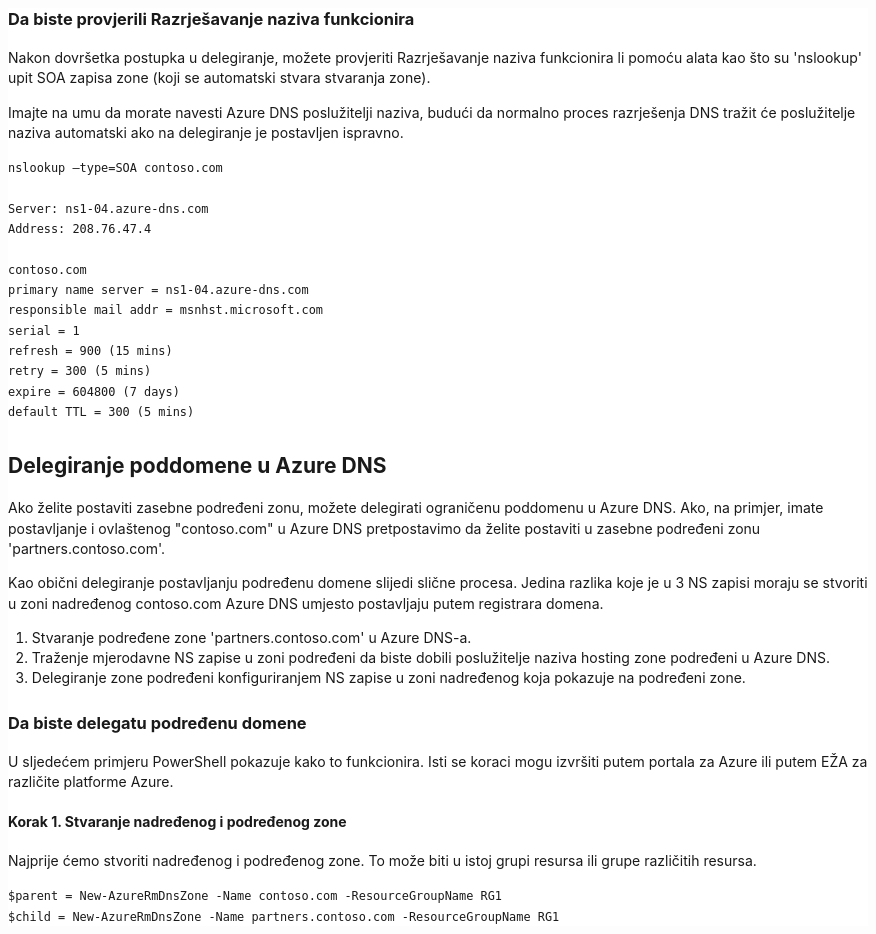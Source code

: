 ### <a name="to-verify-name-resolution-is-working"></a>Da biste provjerili Razrješavanje naziva funkcionira

Nakon dovršetka postupka u delegiranje, možete provjeriti Razrješavanje naziva funkcionira li pomoću alata kao što su 'nslookup' upit SOA zapisa zone (koji se automatski stvara stvaranja zone).

Imajte na umu da morate navesti Azure DNS poslužitelji naziva, budući da normalno proces razrješenja DNS tražit će poslužitelje naziva automatski ako na delegiranje je postavljen ispravno.

    nslookup –type=SOA contoso.com

    Server: ns1-04.azure-dns.com
    Address: 208.76.47.4

    contoso.com
    primary name server = ns1-04.azure-dns.com
    responsible mail addr = msnhst.microsoft.com
    serial = 1
    refresh = 900 (15 mins)
    retry = 300 (5 mins)
    expire = 604800 (7 days)
    default TTL = 300 (5 mins)

## <a name="delegating-sub-domains-in-azure-dns"></a>Delegiranje poddomene u Azure DNS

Ako želite postaviti zasebne podređeni zonu, možete delegirati ograničenu poddomenu u Azure DNS. Ako, na primjer, imate postavljanje i ovlaštenog "contoso.com" u Azure DNS pretpostavimo da želite postaviti u zasebne podređeni zonu 'partners.contoso.com'.

Kao obični delegiranje postavljanju podređenu domene slijedi slične procesa. Jedina razlika koje je u 3 NS zapisi moraju se stvoriti u zoni nadređenog contoso.com Azure DNS umjesto postavljaju putem registrara domena.


1. Stvaranje podređene zone 'partners.contoso.com' u Azure DNS-a.
2. Traženje mjerodavne NS zapise u zoni podređeni da biste dobili poslužitelje naziva hosting zone podređeni u Azure DNS.
3. Delegiranje zone podređeni konfiguriranjem NS zapise u zoni nadređenog koja pokazuje na podređeni zone.


### <a name="to-delegate-a-sub-domain"></a>Da biste delegatu podređenu domene

U sljedećem primjeru PowerShell pokazuje kako to funkcionira. Isti se koraci mogu izvršiti putem portala za Azure ili putem EŽA za različite platforme Azure.

#### <a name="step-1-create-the-parent-and-child-zones"></a>Korak 1. Stvaranje nadređenog i podređenog zone

Najprije ćemo stvoriti nadređenog i podređenog zone. To može biti u istoj grupi resursa ili grupe različitih resursa.

    $parent = New-AzureRmDnsZone -Name contoso.com -ResourceGroupName RG1
    $child = New-AzureRmDnsZone -Name partners.contoso.com -ResourceGroupName RG1

